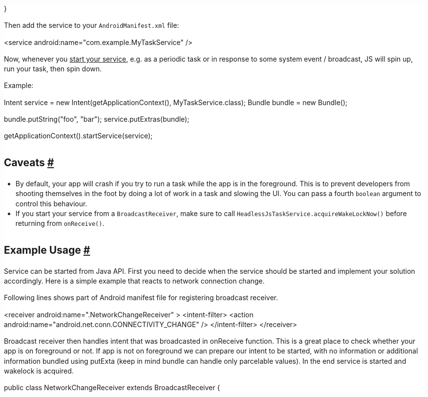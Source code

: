 <span class="token punctuation">}</span></div><p>Then add the service to your <code>AndroidManifest.xml</code> file:</p><div class="prism language-javascript"><span class="token operator">&lt;</span>service android<span class="token punctuation">:</span>name<span class="token operator">=</span><span class="token string">"com.example.MyTaskService"</span> <span class="token operator">/</span><span class="token operator">&gt;</span></div><p>Now, whenever you <a href="https://developer.android.com/reference/android/content/Context.html#startService(android.content.Intent)" target="_blank">start your service</a>, e.g. as a periodic task or in response to some system event / broadcast, JS will spin up, run your task, then spin down.</p><p>Example:</p><div class="prism language-java">Intent service <span class="token operator">=</span> <span class="token keyword">new</span> <span class="token class-name">Intent</span><span class="token punctuation">(</span><span class="token function">getApplicationContext<span class="token punctuation">(</span></span><span class="token punctuation">)</span><span class="token punctuation">,</span> MyTaskService<span class="token punctuation">.</span><span class="token keyword">class</span><span class="token punctuation">)</span><span class="token punctuation">;</span>
Bundle bundle <span class="token operator">=</span> <span class="token keyword">new</span> <span class="token class-name">Bundle</span><span class="token punctuation">(</span><span class="token punctuation">)</span><span class="token punctuation">;</span>

bundle<span class="token punctuation">.</span><span class="token function">putString<span class="token punctuation">(</span></span><span class="token string">"foo"</span><span class="token punctuation">,</span> <span class="token string">"bar"</span><span class="token punctuation">)</span><span class="token punctuation">;</span>
service<span class="token punctuation">.</span><span class="token function">putExtras<span class="token punctuation">(</span></span>bundle<span class="token punctuation">)</span><span class="token punctuation">;</span>

<span class="token function">getApplicationContext<span class="token punctuation">(</span></span><span class="token punctuation">)</span><span class="token punctuation">.</span><span class="token function">startService<span class="token punctuation">(</span></span>service<span class="token punctuation">)</span><span class="token punctuation">;</span></div><h2><a class="anchor" name="caveats"></a>Caveats <a class="hash-link" href="docs/headless-js-android.html#caveats">#</a></h2><ul><li>By default, your app will crash if you try to run a task while the app is in the foreground. This is to prevent developers from shooting themselves in the foot by doing a lot of work in a task and slowing the UI. You can pass a fourth <code>boolean</code> argument to control this behaviour.</li><li>If you start your service from a <code>BroadcastReceiver</code>, make sure to call <code>HeadlessJsTaskService.acquireWakeLockNow()</code> before returning from <code>onReceive()</code>.</li></ul><h2><a class="anchor" name="example-usage"></a>Example Usage <a class="hash-link" href="docs/headless-js-android.html#example-usage">#</a></h2><p>Service can be started from Java API. First you need to decide when the service should be started and implement your solution accordingly. Here is a simple example that reacts to network connection change.</p><p>Following lines shows part of Android manifest file for registering broadcast receiver.   </p><div class="prism language-xml">&lt;receiver android:name=".NetworkChangeReceiver" &gt;
  &lt;intent-filter&gt;
    &lt;action android:name="android.net.conn.CONNECTIVITY_CHANGE" /&gt;
  &lt;/intent-filter&gt;
&lt;/receiver&gt;</div><p>Broadcast receiver then handles intent that was broadcasted in onReceive function. This is a great place to check whether your app is on foreground or not. If app is not on foreground we can prepare our intent to be started, with no information or additional information bundled using putExta (keep in mind bundle can handle only parcelable values). In the end service is started and wakelock is acquired.</p><div class="prism language-java"><span class="token keyword">public</span> <span class="token keyword">class</span> <span class="token class-name">NetworkChangeReceiver</span> <span class="token keyword">extends</span> <span class="token class-name">BroadcastReceiver</span> <span class="token punctuation">{</span>
